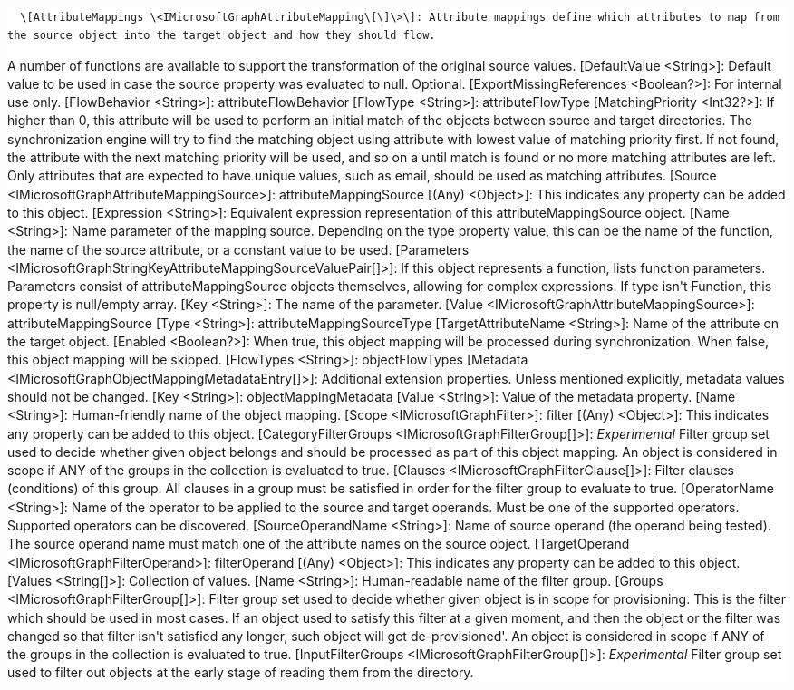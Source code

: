       \[AttributeMappings \<IMicrosoftGraphAttributeMapping\[\]\>\]: Attribute mappings define which attributes to map from the source object into the target object and how they should flow.
A number of functions are available to support the transformation of the original source values.
        \[DefaultValue \<String\>\]: Default value to be used in case the source property was evaluated to null.
Optional.
        \[ExportMissingReferences \<Boolean?\>\]: For internal use only.
        \[FlowBehavior \<String\>\]: attributeFlowBehavior
        \[FlowType \<String\>\]: attributeFlowType
        \[MatchingPriority \<Int32?\>\]: If higher than 0, this attribute will be used to perform an initial match of the objects between source and target directories.
The synchronization engine will try to find the matching object using attribute with lowest value of matching priority first.
If not found, the attribute with the next matching priority will be used, and so on a until match is found or no more matching attributes are left.
Only attributes that are expected to have unique values, such as email, should be used as matching attributes.
        \[Source \<IMicrosoftGraphAttributeMappingSource\>\]: attributeMappingSource
          \[(Any) \<Object\>\]: This indicates any property can be added to this object.
          \[Expression \<String\>\]: Equivalent expression representation of this attributeMappingSource object.
          \[Name \<String\>\]: Name parameter of the mapping source.
Depending on the type property value, this can be the name of the function, the name of the source attribute, or a constant value to be used.
          \[Parameters \<IMicrosoftGraphStringKeyAttributeMappingSourceValuePair\[\]\>\]: If this object represents a function, lists function parameters.
Parameters consist of attributeMappingSource objects themselves, allowing for complex expressions.
If type isn't Function, this property is null/empty array.
            \[Key \<String\>\]: The name of the parameter.
            \[Value \<IMicrosoftGraphAttributeMappingSource\>\]: attributeMappingSource
          \[Type \<String\>\]: attributeMappingSourceType
        \[TargetAttributeName \<String\>\]: Name of the attribute on the target object.
      \[Enabled \<Boolean?\>\]: When true, this object mapping will be processed during synchronization.
When false, this object mapping will be skipped.
      \[FlowTypes \<String\>\]: objectFlowTypes
      \[Metadata \<IMicrosoftGraphObjectMappingMetadataEntry\[\]\>\]: Additional extension properties.
Unless mentioned explicitly, metadata values should not be changed.
        \[Key \<String\>\]: objectMappingMetadata
        \[Value \<String\>\]: Value of the metadata property.
      \[Name \<String\>\]: Human-friendly name of the object mapping.
      \[Scope \<IMicrosoftGraphFilter\>\]: filter
        \[(Any) \<Object\>\]: This indicates any property can be added to this object.
        \[CategoryFilterGroups \<IMicrosoftGraphFilterGroup\[\]\>\]: *Experimental* Filter group set used to decide whether given object belongs and should be processed as part of this object mapping.
An object is considered in scope if ANY of the groups in the collection is evaluated to true.
          \[Clauses \<IMicrosoftGraphFilterClause\[\]\>\]: Filter clauses (conditions) of this group.
All clauses in a group must be satisfied in order for the filter group to evaluate to true.
            \[OperatorName \<String\>\]: Name of the operator to be applied to the source and target operands.
Must be one of the supported operators.
Supported operators can be discovered.
            \[SourceOperandName \<String\>\]: Name of source operand (the operand being tested).
The source operand name must match one of the attribute names on the source object.
            \[TargetOperand \<IMicrosoftGraphFilterOperand\>\]: filterOperand
              \[(Any) \<Object\>\]: This indicates any property can be added to this object.
              \[Values \<String\[\]\>\]: Collection of values.
          \[Name \<String\>\]: Human-readable name of the filter group.
        \[Groups \<IMicrosoftGraphFilterGroup\[\]\>\]: Filter group set used to decide whether given object is in scope for provisioning.
This is the filter which should be used in most cases.
If an object used to satisfy this filter at a given moment, and then the object or the filter was changed so that filter isn't satisfied any longer, such object will get de-provisioned'.
An object is considered in scope if ANY of the groups in the collection is evaluated to true.
        \[InputFilterGroups \<IMicrosoftGraphFilterGroup\[\]\>\]: *Experimental* Filter group set used to filter out objects at the early stage of reading them from the directory.